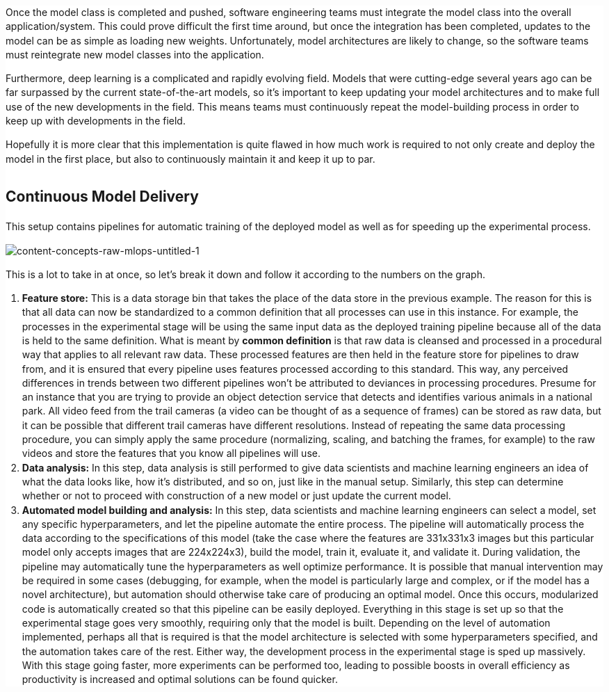 Once the model class is completed and pushed, software engineering teams must integrate the model class into the overall application/system. This could prove difficult the first time around, but once the integration has been completed, updates to the model can be as simple as loading new weights. Unfortunately, model architectures are likely to change, so the software teams must reintegrate new model classes into the application.

Furthermore, deep learning is a complicated and rapidly evolving field. Models that were cutting-edge several years ago can be far surpassed by the current state-of-the-art models, so it’s important to keep updating your model architectures and to make full use of the new developments in the field. This means teams must continuously repeat the model-building process in order to keep up with developments in the field.

Hopefully it is more clear that this implementation is quite flawed in how much work is required to not only create and deploy the model in the first place, but also to continuously maintain it and keep it up to par.

## Continuous Model Delivery

This setup contains pipelines for automatic training of the deployed model as well as for speeding up the experimental process.

![content-concepts-raw-mlops-untitled-1](https://user-images.githubusercontent.com/62965911/219950653-a47488ed-6c01-48fe-8fc6-b606506095f8.png)

This is a lot to take in at once, so let’s break it down and follow it according to the numbers on the graph.

1. **Feature store:** This is a data storage bin that takes the place of the data store in the previous example. The reason for this is that all data can now be standardized to a common definition that all processes can use in this instance. For example, the processes in the experimental stage will be using the same input data as the deployed training pipeline because all of the data is held to the same definition. What is meant by **common definition** is that raw data is cleansed and processed in a procedural way that applies to all relevant raw data. These processed features are then held in the feature store for pipelines to draw from, and it is ensured that every pipeline uses features processed according to this standard. This way, any perceived differences in trends between two different pipelines won’t be attributed to deviances in processing procedures.
   Presume for an instance that you are trying to provide an object detection service that detects and identifies various animals in a national park. All video feed from the trail cameras (a video can be thought of as a sequence of frames) can be stored as raw data, but it can be possible that different trail cameras have different resolutions. Instead of repeating the same data processing procedure, you can simply apply the same procedure (normalizing, scaling, and batching the frames, for example) to the raw videos and store the features that you know all pipelines will use. 
2. **Data analysis:** In this step, data analysis is still performed to give data scientists and machine learning engineers an idea of what the data looks like, how it’s distributed, and so on, just like in the manual setup. Similarly, this step can determine whether or not to proceed with construction of a new model or just update the current model. 
3. **Automated model building and analysis:** In this step, data scientists and machine learning engineers can select a model, set any specific hyperparameters, and let the pipeline automate the entire process. The pipeline will automatically process the data according to the specifications of this model (take the case where the features are 331x331x3 images but this particular model only accepts images that are 224x224x3), build the model, train it, evaluate it, and validate it. During validation, the pipeline may automatically tune the hyperparameters as well optimize performance. It is possible that manual intervention may be required in some cases (debugging, for example, when the model is particularly large and complex, or if the model has a novel architecture), but automation should otherwise take care of producing an optimal model. Once this occurs, modularized code is automatically created so that this pipeline can be easily deployed.
   Everything in this stage is set up so that the experimental stage goes very smoothly, requiring only that the model is built. Depending on the level of automation implemented, perhaps all that is required is that the model architecture is selected with some hyperparameters specified, and the automation takes care of the rest. Either way, the development process in the experimental stage is sped up massively. With this stage going faster, more experiments can be performed too, leading to possible boosts in overall efficiency as productivity is increased and optimal solutions can be found quicker. 